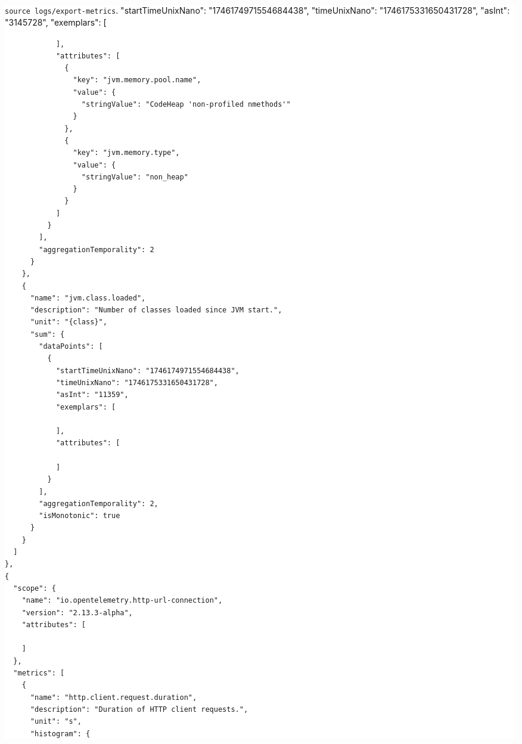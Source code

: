 ```source logs/export-metrics```.
                "startTimeUnixNano": "1746174971554684438",
                "timeUnixNano": "1746175331650431728",
                "asInt": "3145728",
                "exemplars": [

                ],
                "attributes": [
                  {
                    "key": "jvm.memory.pool.name",
                    "value": {
                      "stringValue": "CodeHeap 'non-profiled nmethods'"
                    }
                  },
                  {
                    "key": "jvm.memory.type",
                    "value": {
                      "stringValue": "non_heap"
                    }
                  }
                ]
              }
            ],
            "aggregationTemporality": 2
          }
        },
        {
          "name": "jvm.class.loaded",
          "description": "Number of classes loaded since JVM start.",
          "unit": "{class}",
          "sum": {
            "dataPoints": [
              {
                "startTimeUnixNano": "1746174971554684438",
                "timeUnixNano": "1746175331650431728",
                "asInt": "11359",
                "exemplars": [

                ],
                "attributes": [

                ]
              }
            ],
            "aggregationTemporality": 2,
            "isMonotonic": true
          }
        }
      ]
    },
    {
      "scope": {
        "name": "io.opentelemetry.http-url-connection",
        "version": "2.13.3-alpha",
        "attributes": [

        ]
      },
      "metrics": [
        {
          "name": "http.client.request.duration",
          "description": "Duration of HTTP client requests.",
          "unit": "s",
          "histogram": {
```